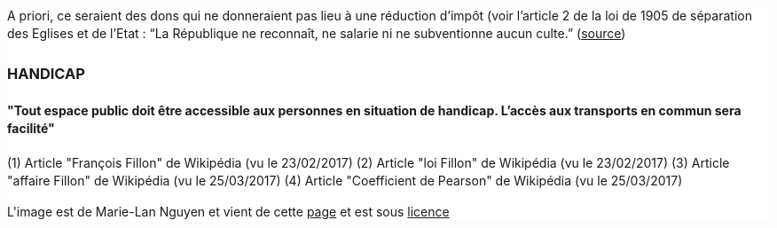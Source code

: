 A priori, ce seraient des dons qui ne donneraient pas lieu à une réduction d’impôt (voir l’article 2 de la loi de 1905 de séparation des Eglises et de l’Etat : “La République ne reconnaît, ne salarie ni ne subventionne aucun culte.” ([source](https://www.legifrance.gouv.fr/affichTexte.do?cidTexte=JORFTEXT000000508749))

### HANDICAP ###

#### "Tout espace public doit être accessible aux personnes en situation de handicap. L’accès aux transports en commun sera facilité" ####

(1) Article "François Fillon" de Wikipédia (vu le 23/02/2017)
(2) Article "loi Fillon" de Wikipédia (vu le 23/02/2017)
(3) Article "affaire Fillon" de Wikipédia (vu le 25/03/2017)
(4) Article "Coefficient de Pearson" de Wikipédia (vu le 25/03/2017)

L'image est de Marie-Lan Nguyen et vient de cette [page](https://fr.wikipedia.org/wiki/Fran%C3%A7ois_Fillon#/media/File:Fran%C3%A7ois_Fillon_2010.jpg) et est sous [licence](https://creativecommons.org/licenses/by/3.0/)

